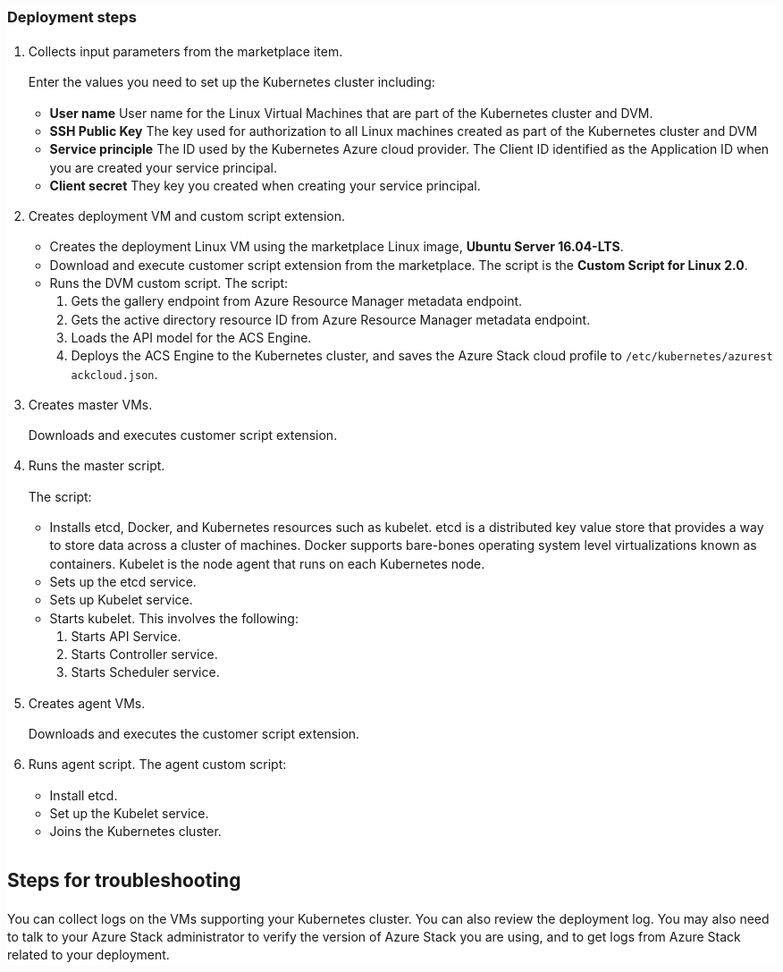 ### Deployment steps

1. Collects input parameters from the marketplace item.

    Enter the values you need to set up the Kubernetes cluster including:
    -  **User name** User name for the Linux Virtual Machines that are part of the Kubernetes cluster and DVM.
    -  **SSH Public Key** The key used for authorization to all Linux machines created as part of the Kubernetes cluster and DVM
    -  **Service principle** The ID used by the Kubernetes Azure cloud provider. The Client ID identified as the Application ID when you are created your service principal. 
    -  **Client secret** They key you created when creating your service principal.

2. Creates deployment VM and custom script extension.
    -  Creates the deployment Linux VM using the marketplace Linux image, **Ubuntu Server 16.04-LTS**.
    -  Download and execute customer script extension from the marketplace. The script is the **Custom Script for Linux 2.0**.
    -  Runs the DVM custom script. The script:
        1. Gets the gallery endpoint from Azure Resource Manager metadata endpoint.
        2. Gets the active directory resource ID from Azure Resource Manager metadata endpoint.
        3. Loads the API model for the ACS Engine.
        4. Deploys the ACS Engine to the Kubernetes cluster, and saves the Azure Stack cloud profile to `/etc/kubernetes/azurestackcloud.json`.
3. Creates master VMs.

    Downloads and executes customer script extension.

4. Runs the master script.

    The script:
    - Installs etcd, Docker, and Kubernetes resources such as kubelet. etcd is a distributed key value store that provides a way to store data across a cluster of machines. Docker supports bare-bones operating system level virtualizations known as containers. Kubelet is the node agent that runs on each Kubernetes node.
    - Sets up the etcd service.
    - Sets up Kubelet service.
    - Starts kubelet. This involves the following:
        1. Starts API Service.
        2. Starts Controller service.
        3. Starts Scheduler service.
5. Creates agent VMs.

    Downloads and executes the customer script extension.

6. Runs agent script. The agent custom script:
    - Install etcd.
    - Set up the Kubelet service.
    - Joins the Kubernetes cluster.

## Steps for troubleshooting

You can collect logs on the VMs supporting your Kubernetes cluster. You can also review the deployment log. You may also need to talk to your Azure Stack administrator to verify the version of Azure Stack you are using, and to get logs from Azure Stack related to your deployment.
